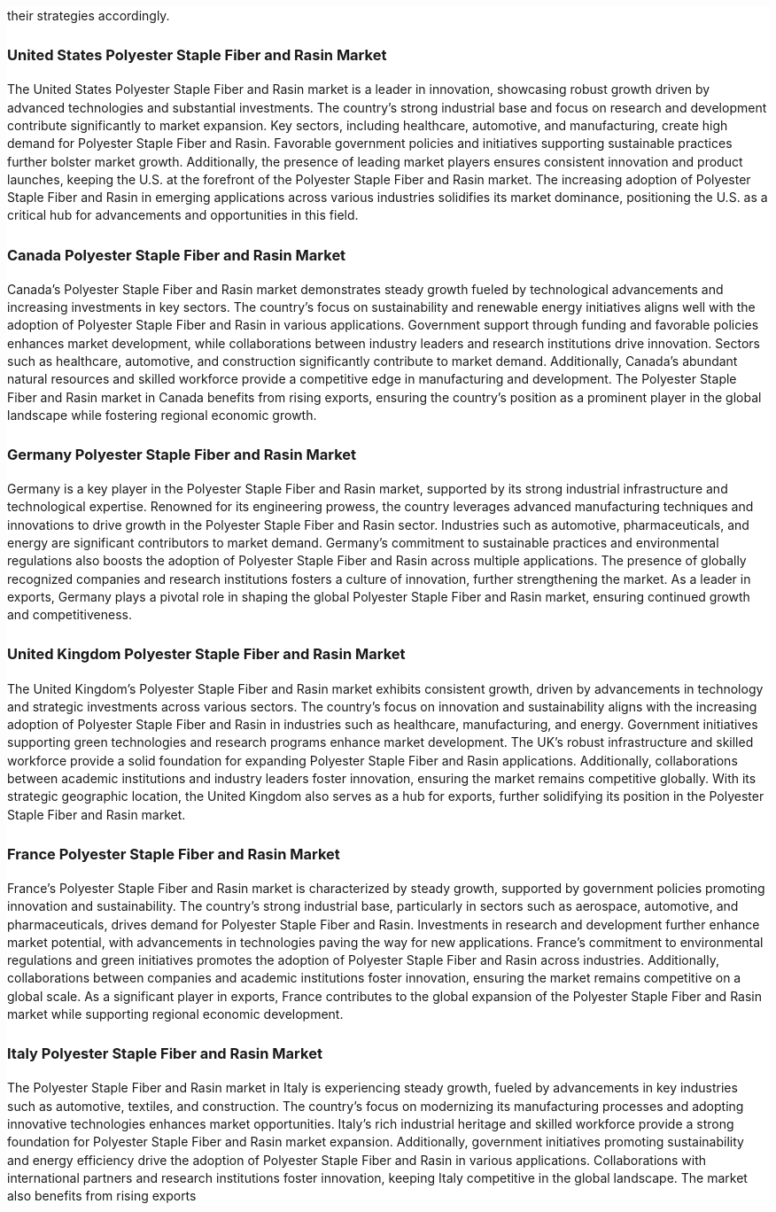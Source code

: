 their strategies accordingly.</p><h3>United States Polyester Staple Fiber and Rasin Market</h3><p>The United States Polyester Staple Fiber and Rasin market is a leader in innovation, showcasing robust growth driven by advanced technologies and substantial investments. The country&rsquo;s strong industrial base and focus on research and development contribute significantly to market expansion. Key sectors, including healthcare, automotive, and manufacturing, create high demand for Polyester Staple Fiber and Rasin. Favorable government policies and initiatives supporting sustainable practices further bolster market growth. Additionally, the presence of leading market players ensures consistent innovation and product launches, keeping the U.S. at the forefront of the Polyester Staple Fiber and Rasin market. The increasing adoption of Polyester Staple Fiber and Rasin in emerging applications across various industries solidifies its market dominance, positioning the U.S. as a critical hub for advancements and opportunities in this field.</p><h3>Canada Polyester Staple Fiber and Rasin Market</h3><p>Canada&rsquo;s Polyester Staple Fiber and Rasin market demonstrates steady growth fueled by technological advancements and increasing investments in key sectors. The country&rsquo;s focus on sustainability and renewable energy initiatives aligns well with the adoption of Polyester Staple Fiber and Rasin in various applications. Government support through funding and favorable policies enhances market development, while collaborations between industry leaders and research institutions drive innovation. Sectors such as healthcare, automotive, and construction significantly contribute to market demand. Additionally, Canada&rsquo;s abundant natural resources and skilled workforce provide a competitive edge in manufacturing and development. The Polyester Staple Fiber and Rasin market in Canada benefits from rising exports, ensuring the country&rsquo;s position as a prominent player in the global landscape while fostering regional economic growth.</p><h3>Germany Polyester Staple Fiber and Rasin Market</h3><p>Germany is a key player in the Polyester Staple Fiber and Rasin market, supported by its strong industrial infrastructure and technological expertise. Renowned for its engineering prowess, the country leverages advanced manufacturing techniques and innovations to drive growth in the Polyester Staple Fiber and Rasin sector. Industries such as automotive, pharmaceuticals, and energy are significant contributors to market demand. Germany&rsquo;s commitment to sustainable practices and environmental regulations also boosts the adoption of Polyester Staple Fiber and Rasin across multiple applications. The presence of globally recognized companies and research institutions fosters a culture of innovation, further strengthening the market. As a leader in exports, Germany plays a pivotal role in shaping the global Polyester Staple Fiber and Rasin market, ensuring continued growth and competitiveness.</p><h3>United Kingdom Polyester Staple Fiber and Rasin Market</h3><p>The United Kingdom&rsquo;s Polyester Staple Fiber and Rasin market exhibits consistent growth, driven by advancements in technology and strategic investments across various sectors. The country&rsquo;s focus on innovation and sustainability aligns with the increasing adoption of Polyester Staple Fiber and Rasin in industries such as healthcare, manufacturing, and energy. Government initiatives supporting green technologies and research programs enhance market development. The UK&rsquo;s robust infrastructure and skilled workforce provide a solid foundation for expanding Polyester Staple Fiber and Rasin applications. Additionally, collaborations between academic institutions and industry leaders foster innovation, ensuring the market remains competitive globally. With its strategic geographic location, the United Kingdom also serves as a hub for exports, further solidifying its position in the Polyester Staple Fiber and Rasin market.</p><h3>France Polyester Staple Fiber and Rasin Market</h3><p>France&rsquo;s Polyester Staple Fiber and Rasin market is characterized by steady growth, supported by government policies promoting innovation and sustainability. The country&rsquo;s strong industrial base, particularly in sectors such as aerospace, automotive, and pharmaceuticals, drives demand for Polyester Staple Fiber and Rasin. Investments in research and development further enhance market potential, with advancements in technologies paving the way for new applications. France&rsquo;s commitment to environmental regulations and green initiatives promotes the adoption of Polyester Staple Fiber and Rasin across industries. Additionally, collaborations between companies and academic institutions foster innovation, ensuring the market remains competitive on a global scale. As a significant player in exports, France contributes to the global expansion of the Polyester Staple Fiber and Rasin market while supporting regional economic development.</p><h3>Italy Polyester Staple Fiber and Rasin Market</h3><p>The Polyester Staple Fiber and Rasin market in Italy is experiencing steady growth, fueled by advancements in key industries such as automotive, textiles, and construction. The country&rsquo;s focus on modernizing its manufacturing processes and adopting innovative technologies enhances market opportunities. Italy&rsquo;s rich industrial heritage and skilled workforce provide a strong foundation for Polyester Staple Fiber and Rasin market expansion. Additionally, government initiatives promoting sustainability and energy efficiency drive the adoption of Polyester Staple Fiber and Rasin in various applications. Collaborations with international partners and research institutions foster innovation, keeping Italy competitive in the global landscape. The market also benefits from rising exports